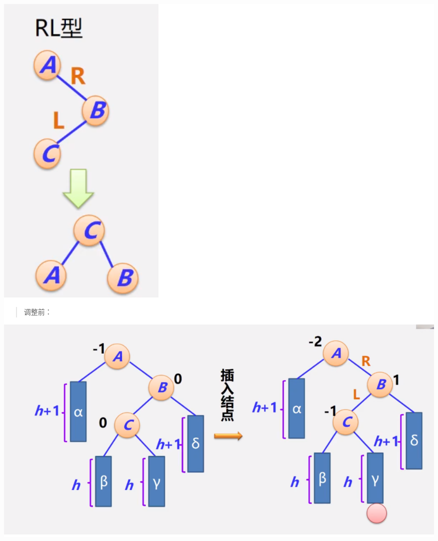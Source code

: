 ![image-20210516120850226](树的相关知识/image-20210516120850226.png)

> 调整前：

![image-20210516120256825](树的相关知识/image-20210516120256825.png)

